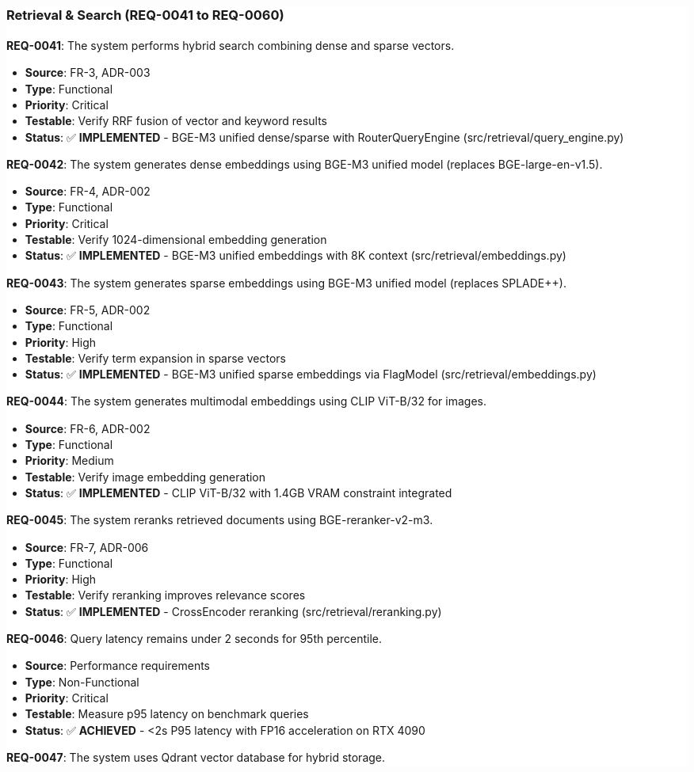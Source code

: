 ### Retrieval & Search (REQ-0041 to REQ-0060)

**REQ-0041**: The system performs hybrid search combining dense and sparse vectors.

- **Source**: FR-3, ADR-003
- **Type**: Functional
- **Priority**: Critical
- **Testable**: Verify RRF fusion of vector and keyword results
- **Status**: ✅ **IMPLEMENTED** - BGE-M3 unified dense/sparse with RouterQueryEngine (src/retrieval/query_engine.py)

**REQ-0042**: The system generates dense embeddings using BGE-M3 unified model (replaces BGE-large-en-v1.5).

- **Source**: FR-4, ADR-002
- **Type**: Functional
- **Priority**: Critical
- **Testable**: Verify 1024-dimensional embedding generation
- **Status**: ✅ **IMPLEMENTED** - BGE-M3 unified embeddings with 8K context (src/retrieval/embeddings.py)

**REQ-0043**: The system generates sparse embeddings using BGE-M3 unified model (replaces SPLADE++).

- **Source**: FR-5, ADR-002
- **Type**: Functional
- **Priority**: High
- **Testable**: Verify term expansion in sparse vectors
- **Status**: ✅ **IMPLEMENTED** - BGE-M3 unified sparse embeddings via FlagModel (src/retrieval/embeddings.py)

**REQ-0044**: The system generates multimodal embeddings using CLIP ViT-B/32 for images.

- **Source**: FR-6, ADR-002
- **Type**: Functional
- **Priority**: Medium
- **Testable**: Verify image embedding generation
- **Status**: ✅ **IMPLEMENTED** - CLIP ViT-B/32 with 1.4GB VRAM constraint integrated

**REQ-0045**: The system reranks retrieved documents using BGE-reranker-v2-m3.

- **Source**: FR-7, ADR-006
- **Type**: Functional
- **Priority**: High
- **Testable**: Verify reranking improves relevance scores
- **Status**: ✅ **IMPLEMENTED** - CrossEncoder reranking (src/retrieval/reranking.py)

**REQ-0046**: Query latency remains under 2 seconds for 95th percentile.

- **Source**: Performance requirements
- **Type**: Non-Functional
- **Priority**: Critical
- **Testable**: Measure p95 latency on benchmark queries
- **Status**: ✅ **ACHIEVED** - <2s P95 latency with FP16 acceleration on RTX 4090

**REQ-0047**: The system uses Qdrant vector database for hybrid storage.
